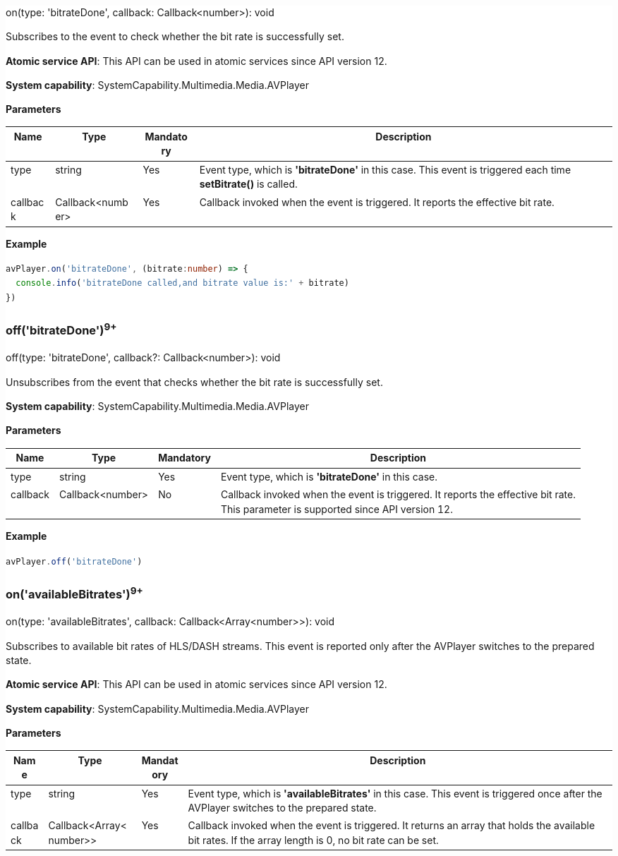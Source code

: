 on(type: 'bitrateDone', callback: Callback\<number>): void

Subscribes to the event to check whether the bit rate is successfully set.

**Atomic service API**: This API can be used in atomic services since API version 12.

**System capability**: SystemCapability.Multimedia.Media.AVPlayer

**Parameters**

| Name  | Type    | Mandatory| Description                                                        |
| -------- | -------- | ---- | ------------------------------------------------------------ |
| type     | string   | Yes  | Event type, which is **'bitrateDone'** in this case. This event is triggered each time **setBitrate()** is called.|
| callback | Callback\<number> | Yes  | Callback invoked when the event is triggered. It reports the effective bit rate.            |

**Example**

```ts
avPlayer.on('bitrateDone', (bitrate:number) => {
  console.info('bitrateDone called,and bitrate value is:' + bitrate)
})
```

### off('bitrateDone')<sup>9+</sup>

off(type: 'bitrateDone', callback?: Callback\<number>): void

Unsubscribes from the event that checks whether the bit rate is successfully set.

**System capability**: SystemCapability.Multimedia.Media.AVPlayer

**Parameters**

| Name| Type  | Mandatory| Description                                                        |
| ------ | ------ | ---- | ------------------------------------------------------------ |
| type   | string | Yes  | Event type, which is **'bitrateDone'** in this case.|
| callback | Callback\<number> | No  | Callback invoked when the event is triggered. It reports the effective bit rate.<br>This parameter is supported since API version 12.            |

**Example**

```ts
avPlayer.off('bitrateDone')
```

### on('availableBitrates')<sup>9+</sup>

on(type: 'availableBitrates', callback: Callback\<Array\<number>>): void

Subscribes to available bit rates of HLS/DASH streams. This event is reported only after the AVPlayer switches to the prepared state.

**Atomic service API**: This API can be used in atomic services since API version 12.

**System capability**: SystemCapability.Multimedia.Media.AVPlayer

**Parameters**

| Name  | Type    | Mandatory| Description                                                        |
| -------- | -------- | ---- | ------------------------------------------------------------ |
| type     | string   | Yes  | Event type, which is **'availableBitrates'** in this case. This event is triggered once after the AVPlayer switches to the prepared state.|
| callback | Callback\<Array\<number>> | Yes  | Callback invoked when the event is triggered. It returns an array that holds the available bit rates. If the array length is 0, no bit rate can be set.|
